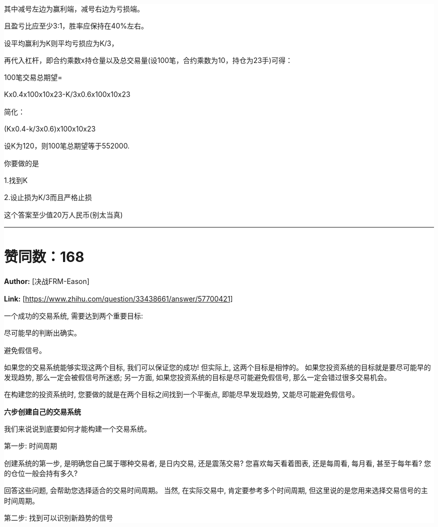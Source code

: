 其中减号左边为赢利端，减号右边为亏损端。

且盈亏比应至少3:1，胜率应保持在40%左右。

设平均赢利为K则平均亏损应为K/3，

再代入杠杆，即合约乘数x持仓量以及总交易量(设100笔，合约乘数为10，持仓为23手)可得：

100笔交易总期望=

Kx0.4x100x10x23-K/3x0.6x100x10x23

简化：

(Kx0.4-k/3x0.6)x100x10x23

设K为120，则100笔总期望等于552000.

你要做的是

1.找到K

2.设止损为K/3而且严格止损

这个答案至少值20万人民币(别太当真)

---

# 赞同数：168

**Author:** [决战FRM-Eason]

 **Link:** [https://www.zhihu.com/question/33438661/answer/57700421]

一个成功的交易系统, 需要达到两个重要目标:

  
尽可能早的判断出确实。

避免假信号。

  
如果您的交易系统能够实现这两个目标, 我们可以保证您的成功! 但实际上, 这两个目标是相悖的。 如果您投资系统的目标就是要尽可能早的发现趋势, 那么一定会被假信号所迷惑; 另一方面, 如果您投资系统的目标是尽可能避免假信号, 那么一定会错过很多交易机会。

  
在构建您的投资系统时, 您要做的就是在两个目标之间找到一个平衡点, 即能尽早发现趋势, 又能尽可能避免假信号。

  
**六步创建自己的交易系统**

  
我们来说说到底要如何才能构建一个交易系统。

  
第一步: 时间周期

  
创建系统的第一步, 是明确您自己属于哪种交易者, 是日内交易, 还是震荡交易? 您喜欢每天看着图表, 还是每周看, 每月看, 甚至于每年看? 您的仓位一般会持有多久?

  
回答这些问题, 会帮助您选择适合的交易时间周期。 当然, 在实际交易中, 肯定要参考多个时间周期, 但这里说的是您用来选择交易信号的主时间周期。

  
第二步: 找到可以识别新趋势的信号
